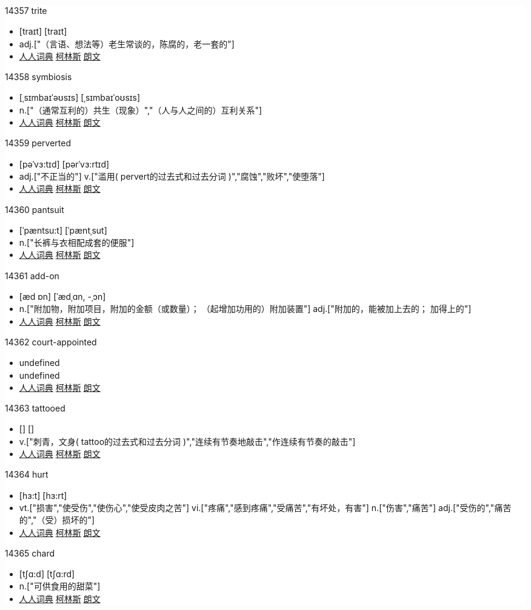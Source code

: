 14357 trite 
- [traɪt]  [traɪt] 
- adj.["（言语、想法等）老生常谈的，陈腐的，老一套的"]   
- [人人词典](https://www.91dict.com/words?w=trite) [柯林斯](https://www.collinsdictionary.com/zh/dictionary/english/trite) [朗文](https://www.ldoceonline.com/dictionary/trite) 

14358 symbiosis 
- [ˌsɪmbaɪˈəʊsɪs]  [ˌsɪmbaɪˈoʊsɪs] 
- n.["（通常互利的）共生（现象）","（人与人之间的）互利关系"]   
- [人人词典](https://www.91dict.com/words?w=symbiosis) [柯林斯](https://www.collinsdictionary.com/zh/dictionary/english/symbiosis) [朗文](https://www.ldoceonline.com/dictionary/symbiosis) 

14359 perverted 
- [pəˈvɜ:tɪd]  [pərˈvɜ:rtɪd] 
- adj.["不正当的"]  v.["滥用( pervert的过去式和过去分词 )","腐蚀","败坏","使堕落"]   
- [人人词典](https://www.91dict.com/words?w=perverted) [柯林斯](https://www.collinsdictionary.com/zh/dictionary/english/perverted) [朗文](https://www.ldoceonline.com/dictionary/perverted) 

14360 pantsuit 
- [ˈpæntsu:t]  [ˈpæntˌsut] 
- n.["长裤与衣相配成套的便服"]   
- [人人词典](https://www.91dict.com/words?w=pantsuit) [柯林斯](https://www.collinsdictionary.com/zh/dictionary/english/pantsuit) [朗文](https://www.ldoceonline.com/dictionary/pantsuit) 

14361 add-on 
- [æd ɒn]  [ˈædˌɑn, -ˌɔn] 
- n.["附加物，附加项目，附加的金额（或数量）； （起增加功用的）附加装置"]  adj.["附加的，能被加上去的； 加得上的"]   
- [人人词典](https://www.91dict.com/words?w=add-on) [柯林斯](https://www.collinsdictionary.com/zh/dictionary/english/add-on) [朗文](https://www.ldoceonline.com/dictionary/add-on) 

14362 court-appointed 
- undefined 
- undefined 
- [人人词典](https://www.91dict.com/words?w=court-appointed) [柯林斯](https://www.collinsdictionary.com/zh/dictionary/english/court-appointed) [朗文](https://www.ldoceonline.com/dictionary/court-appointed) 

14363 tattooed 
- []  [] 
- v.["刺青，文身( tattoo的过去式和过去分词 )","连续有节奏地敲击","作连续有节奏的敲击"]   
- [人人词典](https://www.91dict.com/words?w=tattooed) [柯林斯](https://www.collinsdictionary.com/zh/dictionary/english/tattooed) [朗文](https://www.ldoceonline.com/dictionary/tattooed) 

14364 hurt 
- [hɜ:t]  [hɜ:rt] 
- vt.["损害","使受伤","使伤心","使受皮肉之苦"]  vi.["疼痛","感到疼痛","受痛苦","有坏处，有害"]  n.["伤害","痛苦"]  adj.["受伤的","痛苦的","（受）损坏的"]   
- [人人词典](https://www.91dict.com/words?w=hurt) [柯林斯](https://www.collinsdictionary.com/zh/dictionary/english/hurt) [朗文](https://www.ldoceonline.com/dictionary/hurt) 

14365 chard 
- [tʃɑ:d]  [tʃɑ:rd] 
- n.["可供食用的甜菜"]   
- [人人词典](https://www.91dict.com/words?w=chard) [柯林斯](https://www.collinsdictionary.com/zh/dictionary/english/chard) [朗文](https://www.ldoceonline.com/dictionary/chard) 
